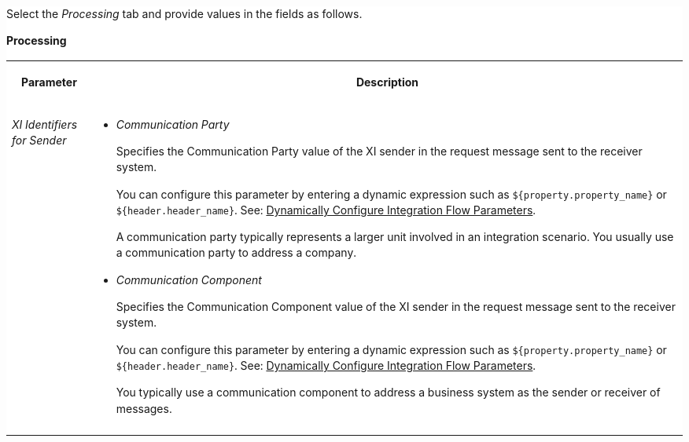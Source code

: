 

</td>
</tr>
</table>

Select the *Processing* tab and provide values in the fields as follows.

**Processing**


<table>
<tr>
<th valign="top">

Parameter

</th>
<th valign="top">

Description

</th>
</tr>
<tr>
<td valign="top">

*XI Identifiers for Sender* 

</td>
<td valign="top">

-   *Communication Party*

    Specifies the Communication Party value of the XI sender in the request message sent to the receiver system.

    You can configure this parameter by entering a dynamic expression such as `${property.property_name}` or `${header.header_name}`. See: [Dynamically Configure Integration Flow Parameters](dynamically-configure-integration-flow-parameters-fff5b2a.md).

    A communication party typically represents a larger unit involved in an integration scenario. You usually use a communication party to address a company.

-   *Communication Component*

    Specifies the Communication Component value of the XI sender in the request message sent to the receiver system.

    You can configure this parameter by entering a dynamic expression such as `${property.property_name}` or `${header.header_name}`. See: [Dynamically Configure Integration Flow Parameters](dynamically-configure-integration-flow-parameters-fff5b2a.md).

    You typically use a communication component to address a business system as the sender or receiver of messages.




</td>
</tr>
<tr>
<td valign="top">

